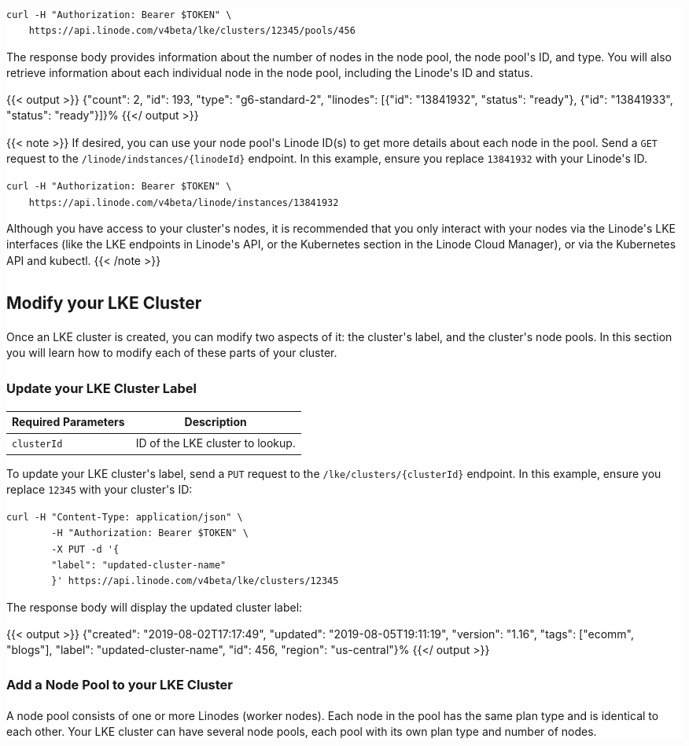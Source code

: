     curl -H "Authorization: Bearer $TOKEN" \
        https://api.linode.com/v4beta/lke/clusters/12345/pools/456

The response body provides information about the number of nodes in the node pool, the node pool's ID, and type. You will also retrieve information about each individual node in the node pool, including the Linode's ID and status.

{{< output >}}
{"count": 2, "id": 193, "type": "g6-standard-2", "linodes": [{"id": "13841932", "status": "ready"}, {"id": "13841933", "status": "ready"}]}%
{{</ output >}}

{{< note >}}
If desired, you can use your node pool's Linode ID(s) to get more details about each node in the pool. Send a `GET` request  to the `/linode/indstances/{linodeId}` endpoint. In this example, ensure you replace `13841932` with your Linode's ID.

    curl -H "Authorization: Bearer $TOKEN" \
        https://api.linode.com/v4beta/linode/instances/13841932

Although you have access to your cluster's nodes, it is recommended that you only interact with your nodes via the Linode's LKE interfaces (like the LKE endpoints in Linode's API, or the Kubernetes section in the Linode Cloud Manager), or via the Kubernetes API and kubectl.
{{< /note >}}

## Modify your LKE Cluster

Once an LKE cluster is created, you can modify two aspects of it: the cluster's label, and the cluster's node pools. In this section you will learn how to modify each of these parts of your cluster.

### Update your LKE Cluster Label

| **Required Parameters** | **Description** |
|-------|-------|
| `clusterId` | ID of the LKE cluster to lookup. |

To update your LKE cluster's label, send a `PUT` request to the `/lke/clusters/{clusterId}` endpoint. In this example, ensure you replace `12345` with your cluster's ID:

    curl -H "Content-Type: application/json" \
            -H "Authorization: Bearer $TOKEN" \
            -X PUT -d '{
            "label": "updated-cluster-name"
            }' https://api.linode.com/v4beta/lke/clusters/12345

The response body will display the updated cluster label:

{{< output >}}
{"created": "2019-08-02T17:17:49", "updated": "2019-08-05T19:11:19", "version": "1.16", "tags": ["ecomm", "blogs"], "label": "updated-cluster-name", "id": 456, "region": "us-central"}%
{{</ output >}}

### Add a Node Pool to your LKE Cluster

A node pool consists of one or more Linodes (worker nodes). Each node in the pool has the same plan type and is identical to each other. Your LKE cluster can have several node pools, each pool with its own plan type and number of nodes.
